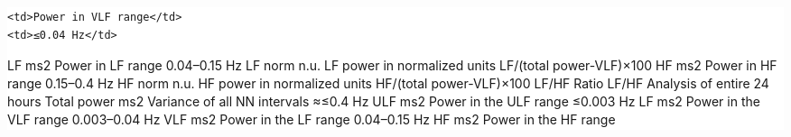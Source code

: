     <td>Power in VLF range</td>
    <td>≤0.04 Hz</td>
  </tr>
  <tr>
    <td>LF</td>
    <td>ms2</td>
    <td>Power in LF range</td>
    <td>0.04–0.15 Hz</td>
  </tr>
  <tr>
    <td>LF norm</td>
    <td>n.u.</td>
    <td>LF power in normalized units LF/(total power-VLF)×100</td>
    <td></td>
  </tr>
  <tr>
    <td>HF</td>
    <td>ms2</td>
    <td>Power in HF range</td>
    <td>0.15–0.4 Hz</td>
  </tr>
  <tr>
    <td>HF norm</td>
    <td>n.u.</td>
    <td>HF power in normalized units HF/(total power-VLF)×100</td>
    <td></td>
  </tr>
  <tr>
    <td>LF/HF</td>
    <td></td>
    <td>Ratio LF/HF</td>
    <td></td>
  </tr>
  <tr>
    <td align="center" colspan="4">Analysis of entire 24 hours</td>
  </tr>
  <tr>
    <td>Total power</td>
    <td>ms2</td>
    <td>Variance of all NN intervals</td>
    <td>≈≤0.4 Hz</td>
  </tr>
  <tr>
    <td>ULF</td>
    <td>ms2</td>
    <td>Power in the ULF range</td>
    <td>≤0.003 Hz</td>
  </tr>
  <tr>
    <td>LF</td>
    <td>ms2</td>
    <td>Power in the VLF range</td>
    <td>0.003–0.04 Hz</td>
  </tr>
  <tr>
    <td>VLF</td>
    <td>ms2</td>
    <td>Power in the LF range</td>
    <td>0.04–0.15 Hz</td>
  </tr>
  <tr>
    <td>HF</td>
    <td>ms2</td>
    <td>Power in the HF range</td>